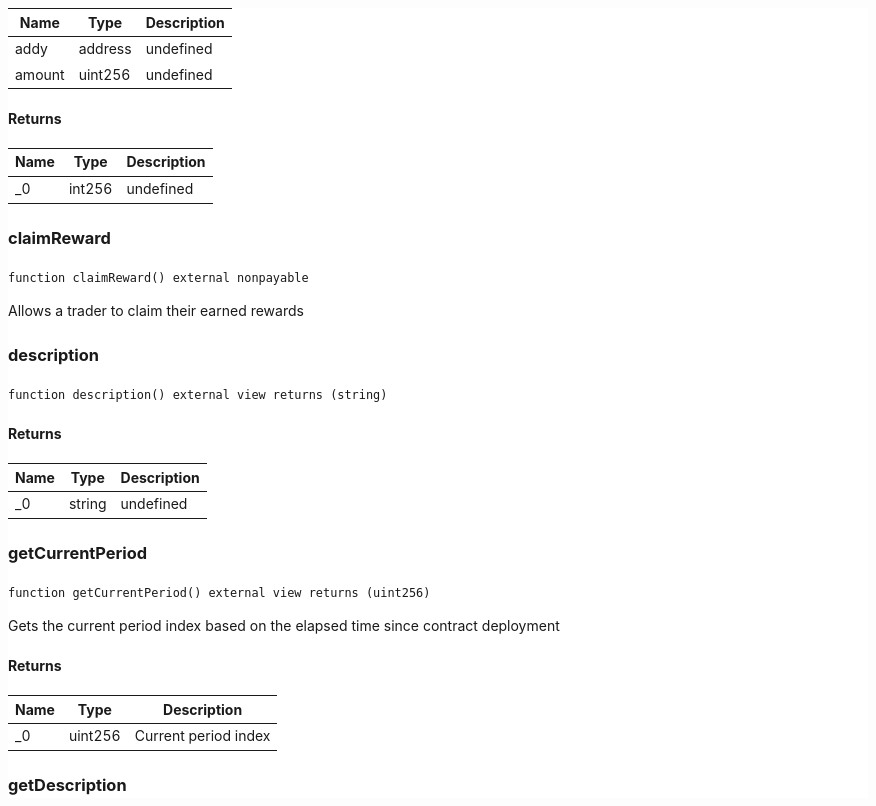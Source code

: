 | Name | Type | Description |
|---|---|---|
| addy | address | undefined |
| amount | uint256 | undefined |

#### Returns

| Name | Type | Description |
|---|---|---|
| _0 | int256 | undefined |

### claimReward

```solidity
function claimReward() external nonpayable
```

Allows a trader to claim their earned rewards




### description

```solidity
function description() external view returns (string)
```






#### Returns

| Name | Type | Description |
|---|---|---|
| _0 | string | undefined |

### getCurrentPeriod

```solidity
function getCurrentPeriod() external view returns (uint256)
```

Gets the current period index based on the elapsed time since contract deployment




#### Returns

| Name | Type | Description |
|---|---|---|
| _0 | uint256 | Current period index |

### getDescription
